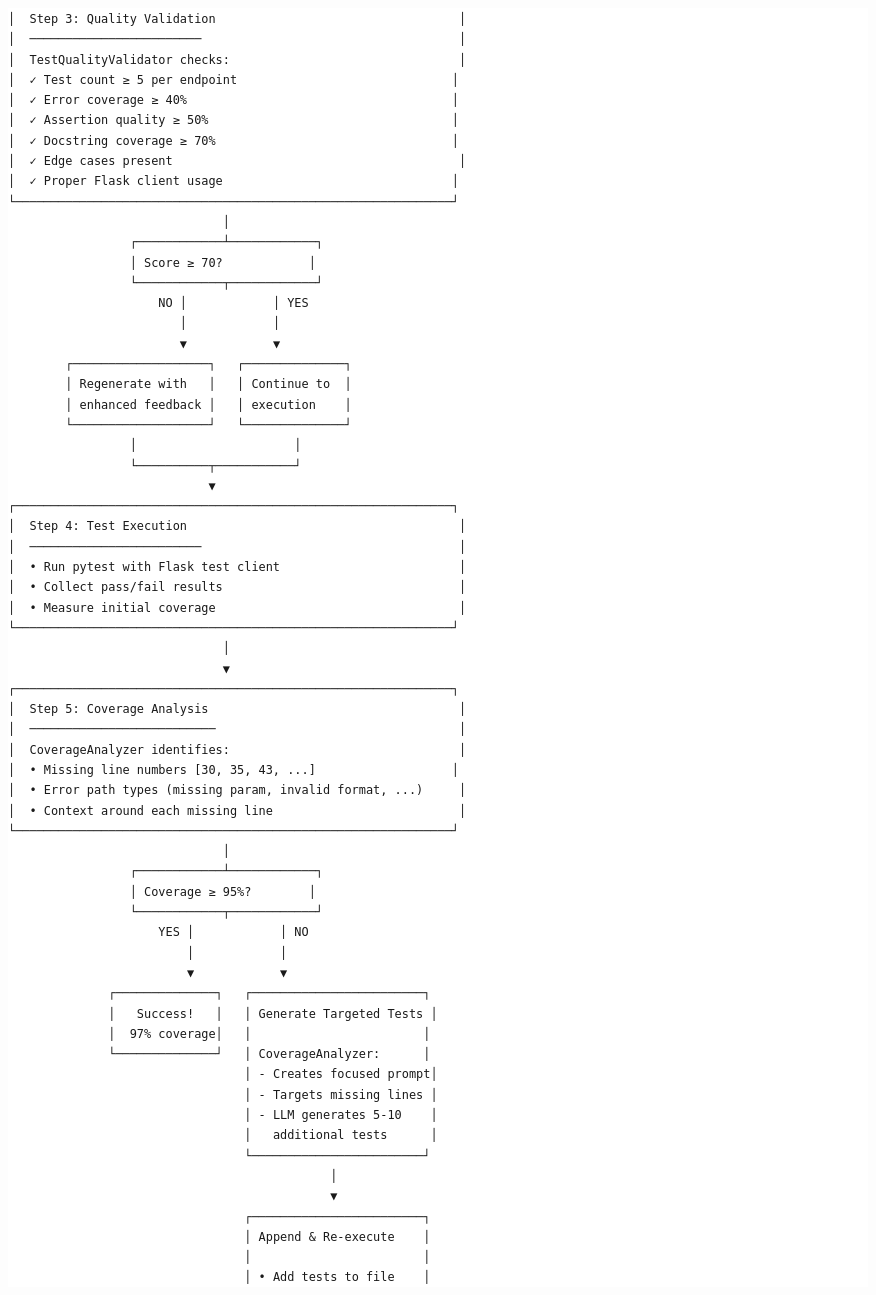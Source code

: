 ```
│  Step 3: Quality Validation                                  │
│  ────────────────────────                                    │
│  TestQualityValidator checks:                                │
│  ✓ Test count ≥ 5 per endpoint                              │
│  ✓ Error coverage ≥ 40%                                     │
│  ✓ Assertion quality ≥ 50%                                  │
│  ✓ Docstring coverage ≥ 70%                                 │
│  ✓ Edge cases present                                        │
│  ✓ Proper Flask client usage                                │
└─────────────────────────────────────────────────────────────┘
                              │
                 ┌────────────┴────────────┐
                 │ Score ≥ 70?            │
                 └────────────┬────────────┘
                     NO │            │ YES
                        │            │
                        ▼            ▼
        ┌───────────────────┐   ┌──────────────┐
        │ Regenerate with   │   │ Continue to  │
        │ enhanced feedback │   │ execution    │
        └───────────────────┘   └──────────────┘
                 │                      │
                 └──────────┬───────────┘
                            ▼
┌─────────────────────────────────────────────────────────────┐
│  Step 4: Test Execution                                      │
│  ────────────────────────                                    │
│  • Run pytest with Flask test client                         │
│  • Collect pass/fail results                                 │
│  • Measure initial coverage                                  │
└─────────────────────────────────────────────────────────────┘
                              │
                              ▼
┌─────────────────────────────────────────────────────────────┐
│  Step 5: Coverage Analysis                                   │
│  ──────────────────────────                                  │
│  CoverageAnalyzer identifies:                                │
│  • Missing line numbers [30, 35, 43, ...]                   │
│  • Error path types (missing param, invalid format, ...)     │
│  • Context around each missing line                          │
└─────────────────────────────────────────────────────────────┘
                              │
                 ┌────────────┴────────────┐
                 │ Coverage ≥ 95%?        │
                 └────────────┬────────────┘
                     YES │            │ NO
                         │            │
                         ▼            ▼
              ┌──────────────┐   ┌────────────────────────┐
              │   Success!   │   │ Generate Targeted Tests │
              │  97% coverage│   │                        │
              └──────────────┘   │ CoverageAnalyzer:      │
                                 │ - Creates focused prompt│
                                 │ - Targets missing lines │
                                 │ - LLM generates 5-10    │
                                 │   additional tests      │
                                 └────────────────────────┘
                                             │
                                             ▼
                                 ┌────────────────────────┐
                                 │ Append & Re-execute    │
                                 │                        │
                                 │ • Add tests to file    │
```